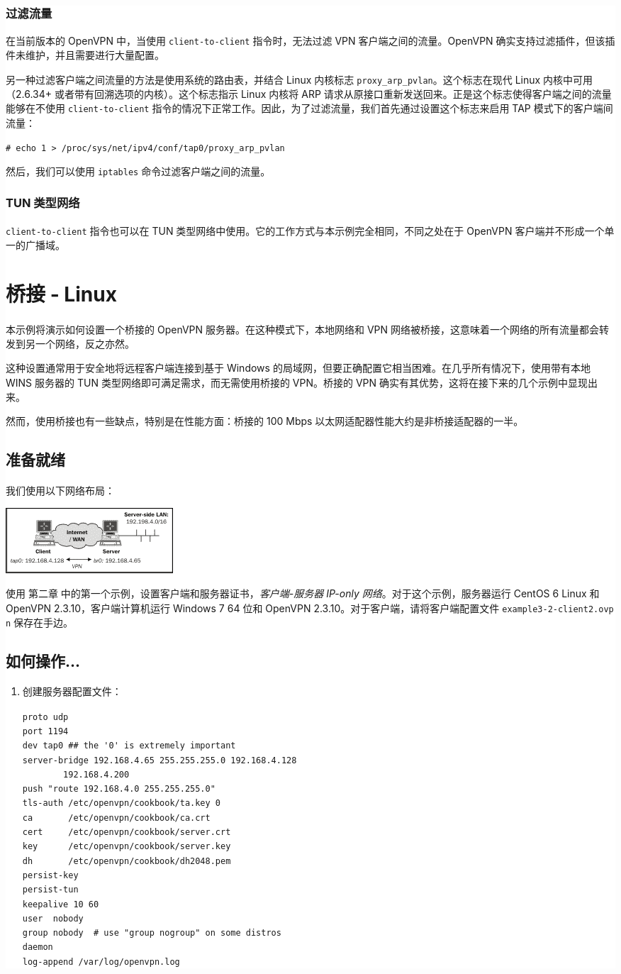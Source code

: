 ### 过滤流量

在当前版本的 OpenVPN 中，当使用 `client-to-client` 指令时，无法过滤 VPN 客户端之间的流量。OpenVPN 确实支持过滤插件，但该插件未维护，并且需要进行大量配置。

另一种过滤客户端之间流量的方法是使用系统的路由表，并结合 Linux 内核标志 `proxy_arp_pvlan`。这个标志在现代 Linux 内核中可用（2.6.34+ 或者带有回溯选项的内核）。这个标志指示 Linux 内核将 ARP 请求从原接口重新发送回来。正是这个标志使得客户端之间的流量能够在不使用 `client-to-client` 指令的情况下正常工作。因此，为了过滤流量，我们首先通过设置这个标志来启用 TAP 模式下的客户端间流量：

```
# echo 1 > /proc/sys/net/ipv4/conf/tap0/proxy_arp_pvlan 

```

然后，我们可以使用 `iptables` 命令过滤客户端之间的流量。

### TUN 类型网络

`client-to-client` 指令也可以在 TUN 类型网络中使用。它的工作方式与本示例完全相同，不同之处在于 OpenVPN 客户端并不形成一个单一的广播域。

# 桥接 - Linux

本示例将演示如何设置一个桥接的 OpenVPN 服务器。在这种模式下，本地网络和 VPN 网络被桥接，这意味着一个网络的所有流量都会转发到另一个网络，反之亦然。

这种设置通常用于安全地将远程客户端连接到基于 Windows 的局域网，但要正确配置它相当困难。在几乎所有情况下，使用带有本地 WINS 服务器的 TUN 类型网络即可满足需求，而无需使用桥接的 VPN。桥接的 VPN 确实有其优势，这将在接下来的几个示例中显现出来。

然而，使用桥接也有一些缺点，特别是在性能方面：桥接的 100 Mbps 以太网适配器性能大约是非桥接适配器的一半。

## 准备就绪

我们使用以下网络布局：

![准备就绪](img/image00358.jpeg)

使用 第二章 中的第一个示例，设置客户端和服务器证书，*客户端-服务器 IP-only 网络*。对于这个示例，服务器运行 CentOS 6 Linux 和 OpenVPN 2.3.10，客户端计算机运行 Windows 7 64 位和 OpenVPN 2.3.10。对于客户端，请将客户端配置文件 `example3-2-client2.ovpn` 保存在手边。

## 如何操作...

1.  创建服务器配置文件：

    ```
    proto udp
    port 1194
    dev tap0 ## the '0' is extremely important
    server-bridge 192.168.4.65 255.255.255.0 192.168.4.128  
            192.168.4.200
    push "route 192.168.4.0 255.255.255.0"
    tls-auth /etc/openvpn/cookbook/ta.key 0
    ca       /etc/openvpn/cookbook/ca.crt
    cert     /etc/openvpn/cookbook/server.crt
    key      /etc/openvpn/cookbook/server.key
    dh       /etc/openvpn/cookbook/dh2048.pem
    persist-key
    persist-tun
    keepalive 10 60
    user  nobody
    group nobody  # use "group nogroup" on some distros
    daemon
    log-append /var/log/openvpn.log
